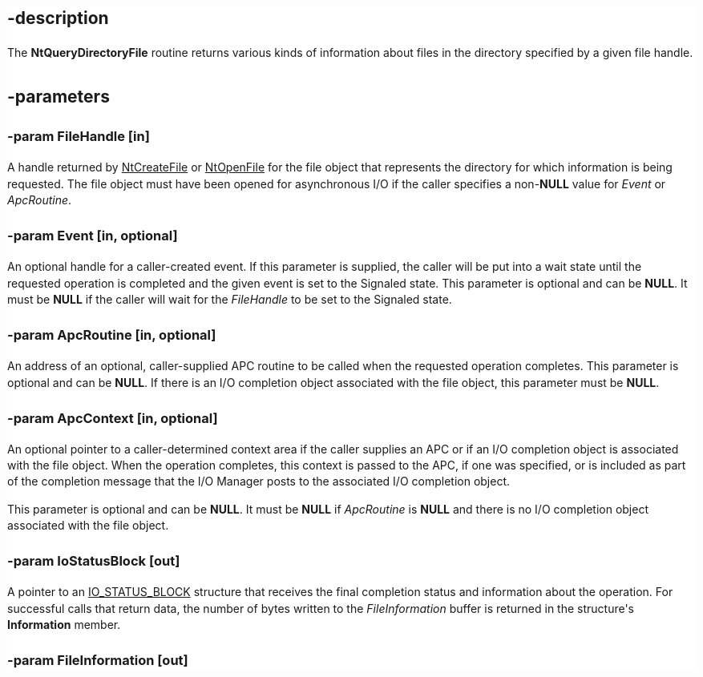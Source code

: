 
## -description


The <b>NtQueryDirectoryFile</b> routine returns various kinds of information about files in the directory specified by a given file handle.


## -parameters




### -param FileHandle [in]

A handle returned by <a href="https://docs.microsoft.com/windows-hardware/drivers/ddi/content/ntifs/nf-ntifs-ntcreatefile">NtCreateFile</a> or <a href="https://docs.microsoft.com/windows-hardware/drivers/ddi/content/ntifs/nf-ntifs-ntopenfile">NtOpenFile</a> for the file object that represents the directory for which information is being requested. The file object must have been opened for asynchronous I/O if the caller specifies a non-<b>NULL</b> value for <i>Event</i> or <i>ApcRoutine</i>.


### -param Event [in, optional]

An optional handle for a caller-created event. If this parameter is supplied, the caller will be put into a wait state until the requested operation is completed and the given event is set to the Signaled state. This parameter is optional and can be <b>NULL</b>. It must be <b>NULL</b> if the caller will wait for the <i>FileHandle</i> to be set to the Signaled state.


### -param ApcRoutine [in, optional]

An address of an optional, caller-supplied APC routine to be called when the requested operation completes. This parameter is optional and can be <b>NULL</b>. If there is an I/O completion object associated with the file object, this parameter must be <b>NULL</b>.


### -param ApcContext [in, optional]

An optional pointer to a caller-determined context area if the caller supplies an APC or if an I/O completion object is associated with the file object. When the operation completes, this context is passed to the APC, if one was specified, or is included as part of the completion message that the I/O Manager posts to the associated I/O completion object. 

This parameter is optional and can be <b>NULL</b>. It must be <b>NULL</b> if <i>ApcRoutine</i> is <b>NULL</b> and there is no I/O completion object associated with the file object.


### -param IoStatusBlock [out]

A pointer to an <a href="https://docs.microsoft.com/windows-hardware/drivers/ddi/content/wdm/ns-wdm-_io_status_block">IO_STATUS_BLOCK</a> structure that receives the final completion status and information about the operation. For successful calls that return data, the number of bytes written to the <i>FileInformation</i> buffer is returned in the structure's <b>Information</b> member.


### -param FileInformation [out]

